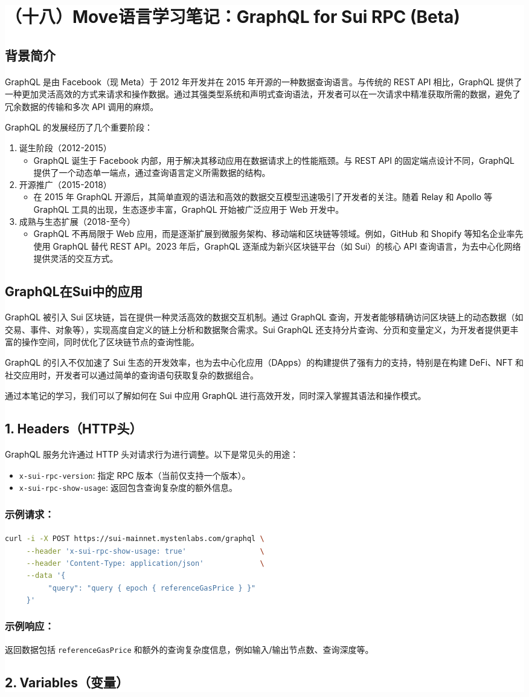 # （十八）Move语言学习笔记：GraphQL for Sui RPC (Beta)

## 背景简介

GraphQL 是由 Facebook（现 Meta）于 2012 年开发并在 2015 年开源的一种数据查询语言。与传统的 REST API 相比，GraphQL 提供了一种更加灵活高效的方式来请求和操作数据。通过其强类型系统和声明式查询语法，开发者可以在一次请求中精准获取所需的数据，避免了冗余数据的传输和多次 API 调用的麻烦。

GraphQL 的发展经历了几个重要阶段：
1. 诞生阶段（2012-2015）
   - GraphQL 诞生于 Facebook 内部，用于解决其移动应用在数据请求上的性能瓶颈。与 REST API 的固定端点设计不同，GraphQL 提供了一个动态单一端点，通过查询语言定义所需数据的结构。
2. 开源推广（2015-2018）
   - 在 2015 年 GraphQL 开源后，其简单直观的语法和高效的数据交互模型迅速吸引了开发者的关注。随着 Relay 和 Apollo 等 GraphQL 工具的出现，生态逐步丰富，GraphQL 开始被广泛应用于 Web 开发中。
3. 成熟与生态扩展（2018-至今）
   - GraphQL 不再局限于 Web 应用，而是逐渐扩展到微服务架构、移动端和区块链等领域。例如，GitHub 和 Shopify 等知名企业率先使用 GraphQL 替代 REST API。2023 年后，GraphQL 逐渐成为新兴区块链平台（如 Sui）的核心 API 查询语言，为去中心化网络提供灵活的交互方式。

## GraphQL在Sui中的应用

GraphQL 被引入 Sui 区块链，旨在提供一种灵活高效的数据交互机制。通过 GraphQL 查询，开发者能够精确访问区块链上的动态数据（如交易、事件、对象等），实现高度自定义的链上分析和数据聚合需求。Sui GraphQL 还支持分片查询、分页和变量定义，为开发者提供更丰富的操作空间，同时优化了区块链节点的查询性能。

GraphQL 的引入不仅加速了 Sui 生态的开发效率，也为去中心化应用（DApps）的构建提供了强有力的支持，特别是在构建 DeFi、NFT 和社交应用时，开发者可以通过简单的查询语句获取复杂的数据组合。

通过本笔记的学习，我们可以了解如何在 Sui 中应用 GraphQL 进行高效开发，同时深入掌握其语法和操作模式。

## 1. Headers（HTTP头）

GraphQL 服务允许通过 HTTP 头对请求行为进行调整。以下是常见头的用途：
- `x-sui-rpc-version`: 指定 RPC 版本（当前仅支持一个版本）。
- `x-sui-rpc-show-usage`: 返回包含查询复杂度的额外信息。

### 示例请求：

```bash
curl -i -X POST https://sui-mainnet.mystenlabs.com/graphql \
     --header 'x-sui-rpc-show-usage: true'                 \
     --header 'Content-Type: application/json'             \
     --data '{
          "query": "query { epoch { referenceGasPrice } }"
     }'
```

### 示例响应：
返回数据包括 `referenceGasPrice` 和额外的查询复杂度信息，例如输入/输出节点数、查询深度等。

## 2. Variables（变量）
